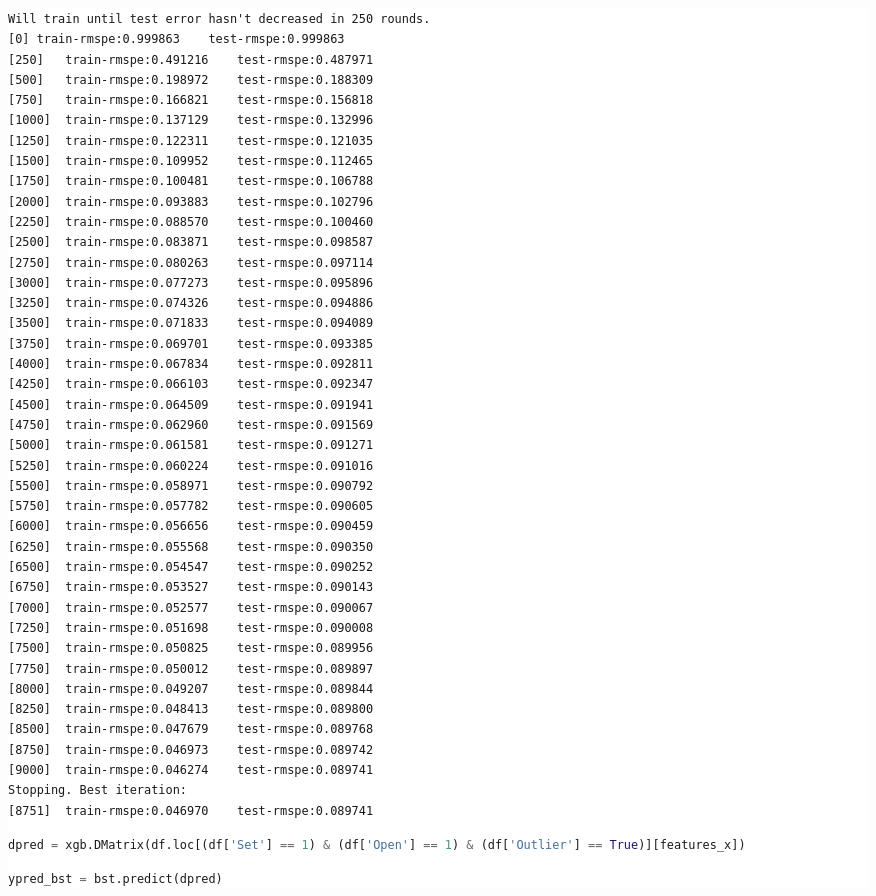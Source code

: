     Will train until test error hasn't decreased in 250 rounds.
    [0]	train-rmspe:0.999863	test-rmspe:0.999863
    [250]	train-rmspe:0.491216	test-rmspe:0.487971
    [500]	train-rmspe:0.198972	test-rmspe:0.188309
    [750]	train-rmspe:0.166821	test-rmspe:0.156818
    [1000]	train-rmspe:0.137129	test-rmspe:0.132996
    [1250]	train-rmspe:0.122311	test-rmspe:0.121035
    [1500]	train-rmspe:0.109952	test-rmspe:0.112465
    [1750]	train-rmspe:0.100481	test-rmspe:0.106788
    [2000]	train-rmspe:0.093883	test-rmspe:0.102796
    [2250]	train-rmspe:0.088570	test-rmspe:0.100460
    [2500]	train-rmspe:0.083871	test-rmspe:0.098587
    [2750]	train-rmspe:0.080263	test-rmspe:0.097114
    [3000]	train-rmspe:0.077273	test-rmspe:0.095896
    [3250]	train-rmspe:0.074326	test-rmspe:0.094886
    [3500]	train-rmspe:0.071833	test-rmspe:0.094089
    [3750]	train-rmspe:0.069701	test-rmspe:0.093385
    [4000]	train-rmspe:0.067834	test-rmspe:0.092811
    [4250]	train-rmspe:0.066103	test-rmspe:0.092347
    [4500]	train-rmspe:0.064509	test-rmspe:0.091941
    [4750]	train-rmspe:0.062960	test-rmspe:0.091569
    [5000]	train-rmspe:0.061581	test-rmspe:0.091271
    [5250]	train-rmspe:0.060224	test-rmspe:0.091016
    [5500]	train-rmspe:0.058971	test-rmspe:0.090792
    [5750]	train-rmspe:0.057782	test-rmspe:0.090605
    [6000]	train-rmspe:0.056656	test-rmspe:0.090459
    [6250]	train-rmspe:0.055568	test-rmspe:0.090350
    [6500]	train-rmspe:0.054547	test-rmspe:0.090252
    [6750]	train-rmspe:0.053527	test-rmspe:0.090143
    [7000]	train-rmspe:0.052577	test-rmspe:0.090067
    [7250]	train-rmspe:0.051698	test-rmspe:0.090008
    [7500]	train-rmspe:0.050825	test-rmspe:0.089956
    [7750]	train-rmspe:0.050012	test-rmspe:0.089897
    [8000]	train-rmspe:0.049207	test-rmspe:0.089844
    [8250]	train-rmspe:0.048413	test-rmspe:0.089800
    [8500]	train-rmspe:0.047679	test-rmspe:0.089768
    [8750]	train-rmspe:0.046973	test-rmspe:0.089742
    [9000]	train-rmspe:0.046274	test-rmspe:0.089741
    Stopping. Best iteration:
    [8751]	train-rmspe:0.046970	test-rmspe:0.089741
    
    


```python
dpred = xgb.DMatrix(df.loc[(df['Set'] == 1) & (df['Open'] == 1) & (df['Outlier'] == True)][features_x])
```


```python
ypred_bst = bst.predict(dpred)
```

